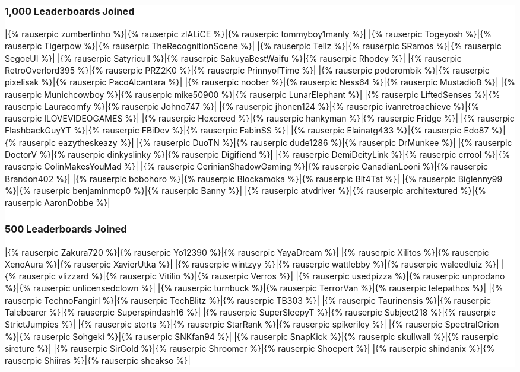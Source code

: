 ### 1,000 Leaderboards Joined

|{% rauserpic zumbertinho %}|{% rauserpic zlALiCE %}|{% rauserpic tommyboy1manly %}|
|{% rauserpic Togeyosh %}|{% rauserpic Tigerpow %}|{% rauserpic TheRecognitionScene %}|
|{% rauserpic Teilz %}|{% rauserpic SRamos %}|{% rauserpic SegoeUI %}|
|{% rauserpic Satyricull %}|{% rauserpic SakuyaBestWaifu %}|{% rauserpic Rhodey %}|
|{% rauserpic RetroOverlord395 %}|{% rauserpic PRZ2K0 %}|{% rauserpic PrinnyofTime %}|
|{% rauserpic podorombik %}|{% rauserpic pixelisak %}|{% rauserpic PacoAlcantara %}|
|{% rauserpic noober %}|{% rauserpic Ness64 %}|{% rauserpic MustadioB %}|
|{% rauserpic Munichcowboy %}|{% rauserpic mike50900 %}|{% rauserpic LunarElephant %}|
|{% rauserpic LiftedSenses %}|{% rauserpic Lauracomfy %}|{% rauserpic Johno747 %}|
|{% rauserpic jhonen124 %}|{% rauserpic ivanretroachieve %}|{% rauserpic ILOVEVIDEOGAMES %}|
|{% rauserpic Hexcreed %}|{% rauserpic hankyman %}|{% rauserpic Fridge %}|
|{% rauserpic FlashbackGuyYT %}|{% rauserpic FBiDev %}|{% rauserpic FabinSS %}|
|{% rauserpic Elainatg433 %}|{% rauserpic Edo87 %}|{% rauserpic eazytheskeazy %}|
|{% rauserpic DuoTN %}|{% rauserpic dude1286 %}|{% rauserpic DrMunkee %}|
|{% rauserpic DoctorV %}|{% rauserpic dinkyslinky %}|{% rauserpic Digifiend %}|
|{% rauserpic DemiDeityLink %}|{% rauserpic crrool %}|{% rauserpic ColinMakesYouMad %}|
|{% rauserpic CerinianShadowGaming %}|{% rauserpic CanadianLooni %}|{% rauserpic Brandon402 %}|
|{% rauserpic bobohoro %}|{% rauserpic Blockamoka %}|{% rauserpic Bit4Tat %}|
|{% rauserpic Biglenny99 %}|{% rauserpic benjaminmcp0 %}|{% rauserpic Banny %}|
|{% rauserpic atvdriver %}|{% rauserpic architextured %}|{% rauserpic AaronDobbe %}|

### 500 Leaderboards Joined

|{% rauserpic Zakura720 %}|{% rauserpic Yo12390 %}|{% rauserpic YayaDream %}|
|{% rauserpic Xilitos %}|{% rauserpic XenoAura %}|{% rauserpic XavierUtka %}|
|{% rauserpic wintzyy %}|{% rauserpic wattlebby %}|{% rauserpic waleedluiz %}|
|{% rauserpic vlizzard %}|{% rauserpic Vitilio %}|{% rauserpic Verros %}|
|{% rauserpic usedpizza %}|{% rauserpic unprodano %}|{% rauserpic unlicensedclown %}|
|{% rauserpic turnbuck %}|{% rauserpic TerrorVan %}|{% rauserpic telepathos %}|
|{% rauserpic TechnoFangirl %}|{% rauserpic TechBlitz %}|{% rauserpic TB303 %}|
|{% rauserpic Taurinensis %}|{% rauserpic Talebearer %}|{% rauserpic Superspindash16 %}|
|{% rauserpic SuperSleepyT %}|{% rauserpic Subject218 %}|{% rauserpic StrictJumpies %}|
|{% rauserpic storts %}|{% rauserpic StarRank %}|{% rauserpic spikeriley %}|
|{% rauserpic SpectralOrion %}|{% rauserpic Sohgeki %}|{% rauserpic SNKfan94 %}|
|{% rauserpic SnapKick %}|{% rauserpic skullwall %}|{% rauserpic sireture %}|
|{% rauserpic SirCold %}|{% rauserpic Shroomer %}|{% rauserpic Shoepert %}|
|{% rauserpic shindanix %}|{% rauserpic Shiiras %}|{% rauserpic sheakso %}|